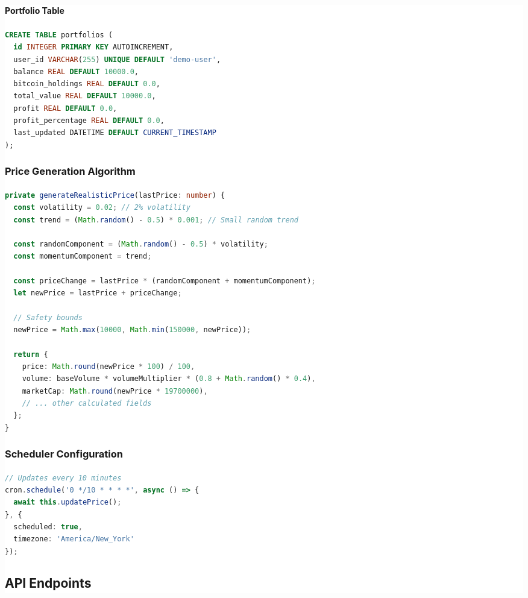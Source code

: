 #### Portfolio Table
```sql
CREATE TABLE portfolios (
  id INTEGER PRIMARY KEY AUTOINCREMENT,
  user_id VARCHAR(255) UNIQUE DEFAULT 'demo-user',
  balance REAL DEFAULT 10000.0,
  bitcoin_holdings REAL DEFAULT 0.0,
  total_value REAL DEFAULT 10000.0,
  profit REAL DEFAULT 0.0,
  profit_percentage REAL DEFAULT 0.0,
  last_updated DATETIME DEFAULT CURRENT_TIMESTAMP
);
```

### Price Generation Algorithm

```typescript
private generateRealisticPrice(lastPrice: number) {
  const volatility = 0.02; // 2% volatility
  const trend = (Math.random() - 0.5) * 0.001; // Small random trend
  
  const randomComponent = (Math.random() - 0.5) * volatility;
  const momentumComponent = trend;
  
  const priceChange = lastPrice * (randomComponent + momentumComponent);
  let newPrice = lastPrice + priceChange;
  
  // Safety bounds
  newPrice = Math.max(10000, Math.min(150000, newPrice));
  
  return {
    price: Math.round(newPrice * 100) / 100,
    volume: baseVolume * volumeMultiplier * (0.8 + Math.random() * 0.4),
    marketCap: Math.round(newPrice * 19700000),
    // ... other calculated fields
  };
}
```

### Scheduler Configuration

```typescript
// Updates every 10 minutes
cron.schedule('0 */10 * * * *', async () => {
  await this.updatePrice();
}, {
  scheduled: true,
  timezone: 'America/New_York'
});
```

## API Endpoints
